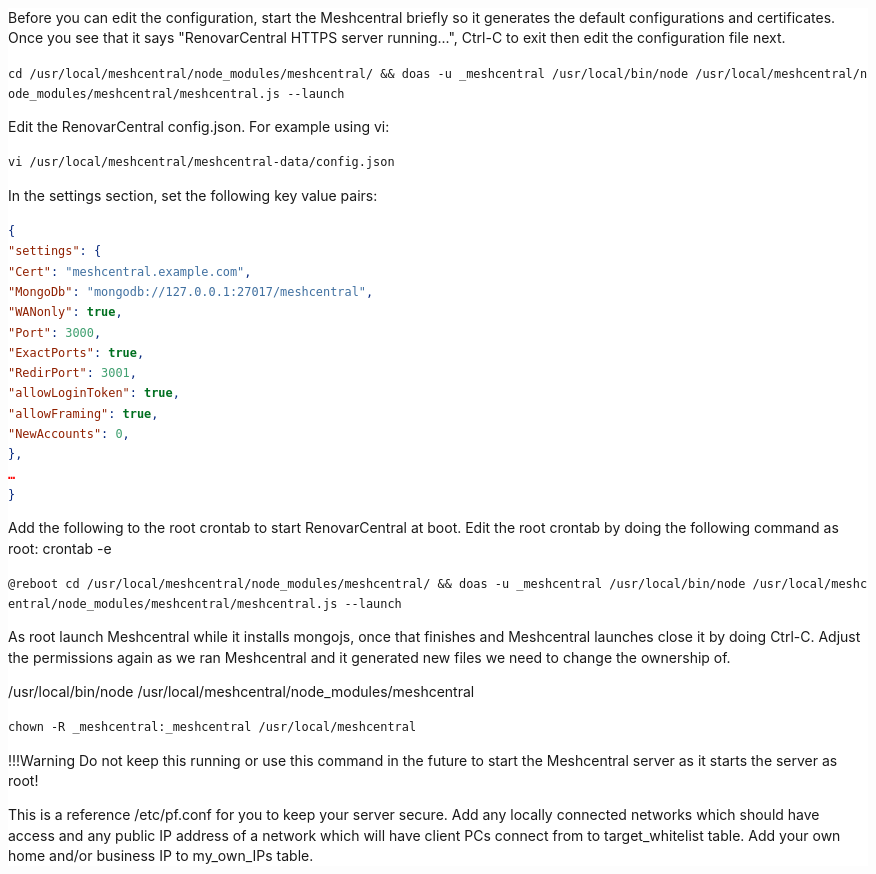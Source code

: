 Before you can edit the configuration, start the Meshcentral briefly so it generates the default configurations and certificates. Once you see that it says "RenovarCentral HTTPS server running...", Ctrl-C to exit then edit the configuration file next.

```
cd /usr/local/meshcentral/node_modules/meshcentral/ && doas -u _meshcentral /usr/local/bin/node /usr/local/meshcentral/node_modules/meshcentral/meshcentral.js --launch
```

Edit the RenovarCentral config.json. For example using vi:

```
vi /usr/local/meshcentral/meshcentral-data/config.json
```

In the settings section, set the following key value pairs:

```json
{
"settings": {
"Cert": "meshcentral.example.com",
"MongoDb": "mongodb://127.0.0.1:27017/meshcentral",
"WANonly": true,
"Port": 3000,
"ExactPorts": true,
"RedirPort": 3001,
"allowLoginToken": true,
"allowFraming": true,
"NewAccounts": 0,
},
…
}
```

Add the following to the root crontab to start RenovarCentral at boot. Edit the root crontab by doing the following command as root: crontab -e

```
@reboot cd /usr/local/meshcentral/node_modules/meshcentral/ && doas -u _meshcentral /usr/local/bin/node /usr/local/meshcentral/node_modules/meshcentral/meshcentral.js --launch
```

As root launch Meshcentral while it installs mongojs, once that finishes and Meshcentral launches close it by doing Ctrl-C. Adjust the permissions again as we ran Meshcentral and it generated new files we need to change the ownership of.

/usr/local/bin/node /usr/local/meshcentral/node_modules/meshcentral
```
chown -R _meshcentral:_meshcentral /usr/local/meshcentral
```

!!!Warning
    Do not keep this running or use this command in the future to start the Meshcentral server as it starts the server as root!

This is a reference /etc/pf.conf for you to keep your server secure. Add any locally connected networks which should have access and any public IP address of a network which will have client PCs connect from to target_whitelist table. Add your own home and/or business IP to my_own_IPs table.
